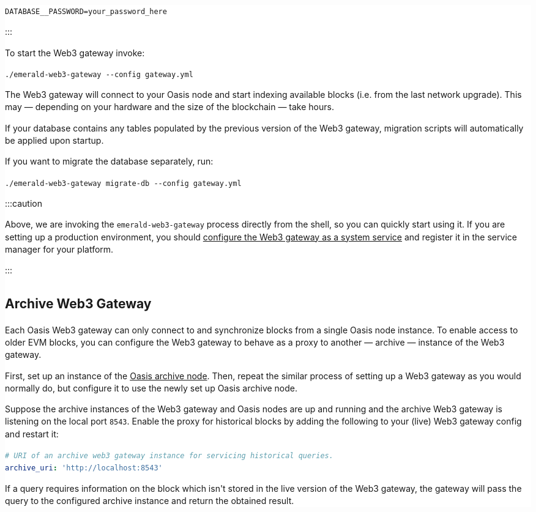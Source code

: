 ```shell
DATABASE__PASSWORD=your_password_here
```

:::

To start the Web3 gateway invoke:

```shell
./emerald-web3-gateway --config gateway.yml
```

The Web3 gateway will connect to your Oasis node and start indexing available
blocks (i.e. from the last network upgrade). This may — depending on your
hardware and the size of the blockchain — take hours.

If your database contains any tables populated by the previous version of the
Web3 gateway, migration scripts will automatically be applied upon startup.

If you want to migrate the database separately, run:

```shell
./emerald-web3-gateway migrate-db --config gateway.yml
```

:::caution

Above, we are invoking the `emerald-web3-gateway` process directly from the
shell, so you can quickly start using it. If you are setting up a production
environment, you should [configure the Web3 gateway as a system service][system
service] and register it in the service manager for your platform.

:::

## Archive Web3 Gateway

Each Oasis Web3 gateway can only connect to and synchronize blocks from a
single Oasis node instance. To enable access to older EVM blocks, you can
configure the Web3 gateway to behave as a proxy to another — archive — instance
of the Web3 gateway.

First, set up an instance of the [Oasis archive node]. Then, repeat the similar
process of setting up a Web3 gateway as you would normally do, but configure it
to use the newly set up Oasis archive node.

Suppose the archive instances of the Web3 gateway and Oasis nodes are up
and running and the archive Web3 gateway is listening on the local port `8543`.
Enable the proxy for historical blocks by adding the following to your (live)
Web3 gateway config and restart it:

```yaml title='gateway.yml'
# URI of an archive web3 gateway instance for servicing historical queries.
archive_uri: 'http://localhost:8543'
```

If a query requires information on the block which isn't stored in the
live version of the Web3 gateway, the gateway will pass the query to the
configured archive instance and return the obtained result.


[Emerald]: ../dapp/emerald/README.mdx
[emerald-mainnet]: ../dapp/emerald/README.mdx#mainnet
[emerald-testnet]: ../dapp/emerald/README.mdx#testnet
[github-releases]: https://github.com/oasisprotocol/emerald-web3-gateway/releases
[Mainnet]: mainnet/README.md
[mainnet-emerald]: mainnet/README.md#emerald-paratime
[Oasis archive node]: run-your-node/archive-node.md
[README.md]: https://github.com/oasisprotocol/emerald-web3-gateway/blob/main/README.md#building-and-testing
[Sapphire]: ../dapp/sapphire/README.mdx
[sapphire-testnet]: ../dapp/sapphire/README.mdx#testnet
[system service]: run-your-node/prerequisites/system-configuration.mdx#non-root
[Testnet]: testnet/README.md
[testnet-emerald]: testnet/README.md#emerald-paratime
[testnet-sapphire]: testnet/README.md#sapphire-paratime